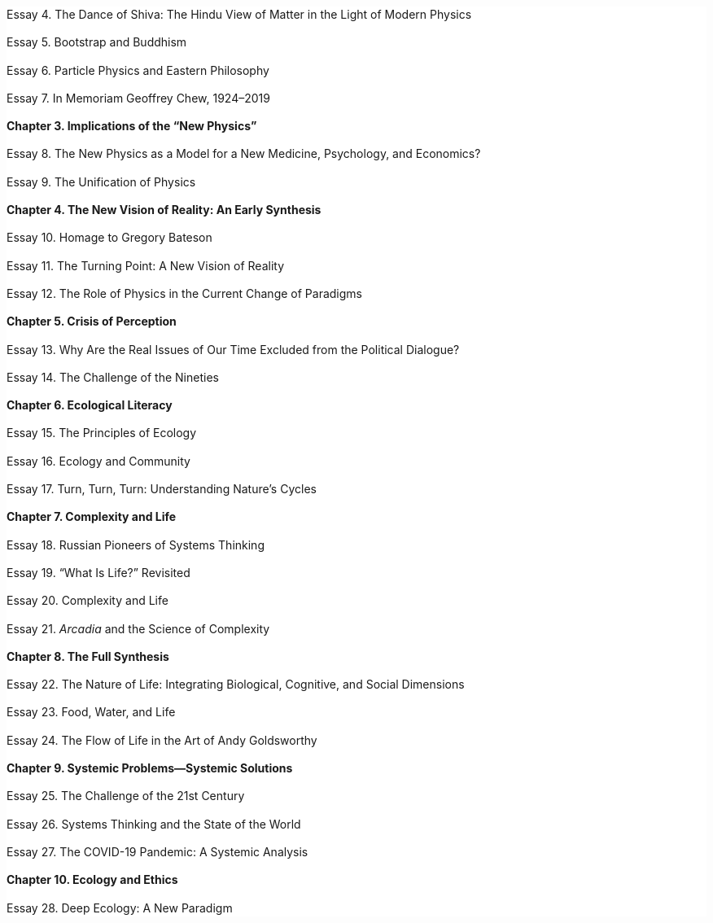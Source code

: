 Essay 4. The Dance of Shiva: The Hindu View of Matter in the Light of Modern Physics

Essay 5. Bootstrap and Buddhism

Essay 6. Particle Physics and Eastern Philosophy

Essay 7. In Memoriam Geoffrey Chew, 1924–2019

**Chapter 3. Implications of the “New Physics”**

Essay 8. The New Physics as a Model for a New Medicine, Psychology, and Economics?

Essay 9. The Unification of Physics

**Chapter 4. The New Vision of Reality: An Early Synthesis**

Essay 10. Homage to Gregory Bateson

Essay 11. The Turning Point: A New Vision of Reality

Essay 12. The Role of Physics in the Current Change of Paradigms

**Chapter 5. Crisis of Perception**

Essay 13. Why Are the Real Issues of Our Time Excluded from the Political Dialogue?

Essay 14. The Challenge of the Nineties

**Chapter 6. Ecological Literacy**

Essay 15. The Principles of Ecology

Essay 16. Ecology and Community

Essay 17. Turn, Turn, Turn: Understanding Nature’s Cycles

**Chapter 7. Complexity and Life**

Essay 18. Russian Pioneers of Systems Thinking

Essay 19. “What Is Life?” Revisited

Essay 20. Complexity and Life

Essay 21. _Arcadia_ and the Science of Complexity

**Chapter 8. The Full Synthesis**

Essay 22. The Nature of Life: Integrating Biological, Cognitive, and Social Dimensions

Essay 23. Food, Water, and Life

Essay 24. The Flow of Life in the Art of Andy Goldsworthy

**Chapter 9. Systemic Problems—Systemic Solutions**

Essay 25. The Challenge of the 21st Century

Essay 26. Systems Thinking and the State of the World

Essay 27. The COVID-19 Pandemic: A Systemic Analysis

**Chapter 10. Ecology and Ethics**

Essay 28. Deep Ecology: A New Paradigm
